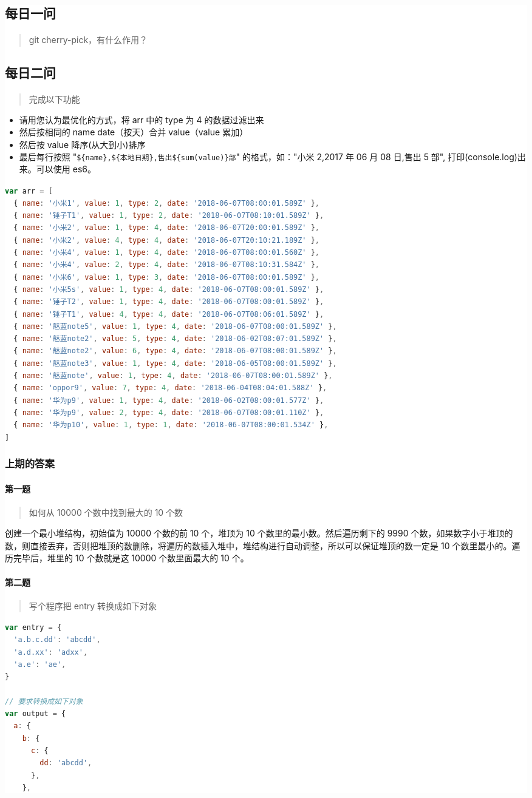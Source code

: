 ## 每日一问

> git cherry-pick，有什么作用？

## 每日二问

> 完成以下功能

- 请用您认为最优化的方式，将 arr 中的 type 为 4 的数据过滤出来
- 然后按相同的 name date（按天）合并 value（value 累加）
- 然后按 value 降序(从大到小)排序
- 最后每行按照 "`${name},${本地日期},售出${sum(value)}部`" 的格式，如："小米 2,2017 年 06 月 08 日,售出 5 部", 打印(console.log)出来。可以使用 es6。

```js
var arr = [
  { name: '小米1', value: 1, type: 2, date: '2018-06-07T08:00:01.589Z' },
  { name: '锤子T1', value: 1, type: 2, date: '2018-06-07T08:10:01.589Z' },
  { name: '小米2', value: 1, type: 4, date: '2018-06-07T20:00:01.589Z' },
  { name: '小米2', value: 4, type: 4, date: '2018-06-07T20:10:21.189Z' },
  { name: '小米4', value: 1, type: 4, date: '2018-06-07T08:00:01.560Z' },
  { name: '小米4', value: 2, type: 4, date: '2018-06-07T08:10:31.584Z' },
  { name: '小米6', value: 1, type: 3, date: '2018-06-07T08:00:01.589Z' },
  { name: '小米5s', value: 1, type: 4, date: '2018-06-07T08:00:01.589Z' },
  { name: '锤子T2', value: 1, type: 4, date: '2018-06-07T08:00:01.589Z' },
  { name: '锤子T1', value: 4, type: 4, date: '2018-06-07T08:06:01.589Z' },
  { name: '魅蓝note5', value: 1, type: 4, date: '2018-06-07T08:00:01.589Z' },
  { name: '魅蓝note2', value: 5, type: 4, date: '2018-06-02T08:07:01.589Z' },
  { name: '魅蓝note2', value: 6, type: 4, date: '2018-06-07T08:00:01.589Z' },
  { name: '魅蓝note3', value: 1, type: 4, date: '2018-06-05T08:00:01.589Z' },
  { name: '魅蓝note', value: 1, type: 4, date: '2018-06-07T08:00:01.589Z' },
  { name: 'oppor9', value: 7, type: 4, date: '2018-06-04T08:04:01.588Z' },
  { name: '华为p9', value: 1, type: 4, date: '2018-06-02T08:00:01.577Z' },
  { name: '华为p9', value: 2, type: 4, date: '2018-06-07T08:00:01.110Z' },
  { name: '华为p10', value: 1, type: 1, date: '2018-06-07T08:00:01.534Z' },
]
```

### 上期的答案

#### 第一题

> 如何从 10000 个数中找到最大的 10 个数

创建一个最小堆结构，初始值为 10000 个数的前 10 个，堆顶为 10 个数里的最小数。然后遍历剩下的 9990 个数，如果数字小于堆顶的数，则直接丢弃，否则把堆顶的数删除，将遍历的数插入堆中，堆结构进行自动调整，所以可以保证堆顶的数一定是 10 个数里最小的。遍历完毕后，堆里的 10 个数就是这 10000 个数里面最大的 10 个。

#### 第二题

> 写个程序把 entry 转换成如下对象

```js
var entry = {
  'a.b.c.dd': 'abcdd',
  'a.d.xx': 'adxx',
  'a.e': 'ae',
}

// 要求转换成如下对象
var output = {
  a: {
    b: {
      c: {
        dd: 'abcdd',
      },
    },
```